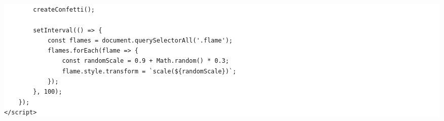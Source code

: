             createConfetti();
            
            setInterval(() => {
                const flames = document.querySelectorAll('.flame');
                flames.forEach(flame => {
                    const randomScale = 0.9 + Math.random() * 0.3;
                    flame.style.transform = `scale(${randomScale})`;
                });
            }, 100);
        });
    </script>
</body>
</html>
